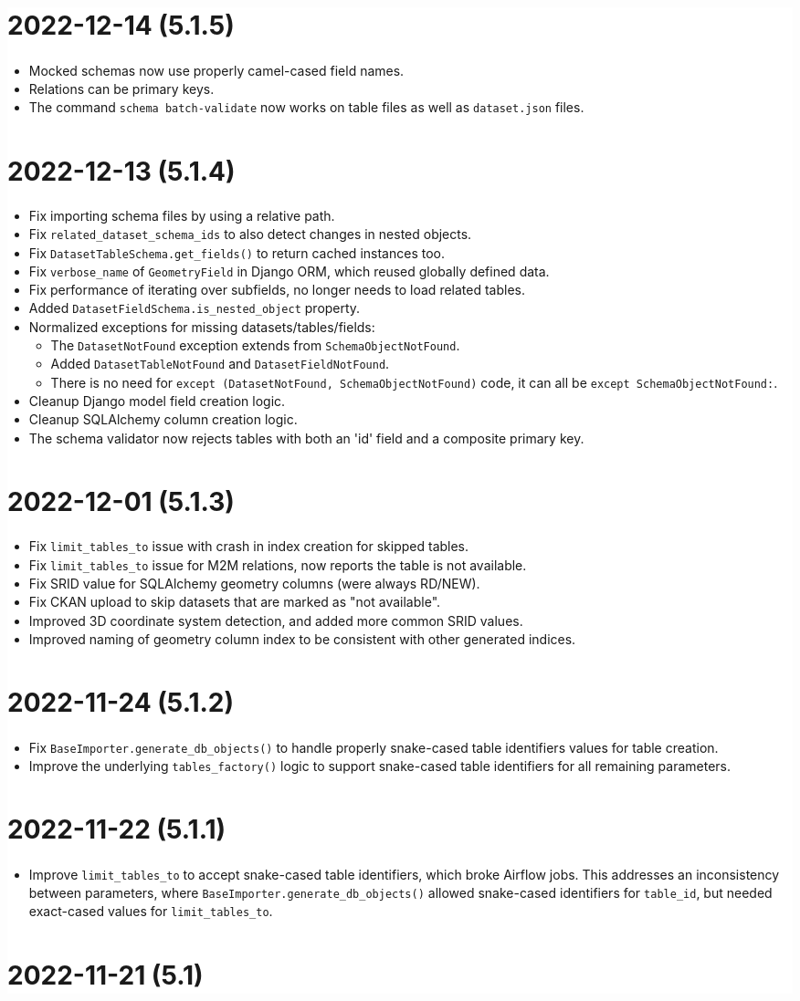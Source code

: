 # 2022-12-14 (5.1.5)

* Mocked schemas now use properly camel-cased field names.
* Relations can be primary keys.
* The command `schema batch-validate` now works on table files as well as
  `dataset.json` files.

# 2022-12-13 (5.1.4)

* Fix importing schema files by using a relative path.
* Fix `related_dataset_schema_ids` to also detect changes in nested objects.
* Fix `DatasetTableSchema.get_fields()` to return cached instances too.
* Fix `verbose_name` of `GeometryField` in Django ORM, which reused globally defined data.
* Fix performance of iterating over subfields, no longer needs to load related tables.
* Added `DatasetFieldSchema.is_nested_object` property.
* Normalized exceptions for missing datasets/tables/fields:
  * The `DatasetNotFound` exception extends from `SchemaObjectNotFound`.
  * Added `DatasetTableNotFound` and `DatasetFieldNotFound`.
  * There is no need for `except (DatasetNotFound, SchemaObjectNotFound)` code, it can all be `except SchemaObjectNotFound:`.
* Cleanup Django model field creation logic.
* Cleanup SQLAlchemy column creation logic.
* The schema validator now rejects tables with both an 'id' field and a composite primary key.

# 2022-12-01 (5.1.3)

* Fix `limit_tables_to` issue with crash in index creation for skipped tables.
* Fix `limit_tables_to` issue for M2M relations, now reports the table is not available.
* Fix SRID value for SQLAlchemy geometry columns (were always RD/NEW).
* Fix CKAN upload to skip datasets that are marked as "not available".
* Improved 3D coordinate system detection, and added more common SRID values.
* Improved naming of geometry column index to be consistent with other generated indices.

# 2022-11-24 (5.1.2)

* Fix `BaseImporter.generate_db_objects()` to handle properly snake-cased table identifiers values for table creation.
* Improve the underlying `tables_factory()` logic to support snake-cased table identifiers for all remaining parameters.

# 2022-11-22 (5.1.1)

* Improve `limit_tables_to` to accept snake-cased table identifiers, which broke Airflow jobs.
  This addresses an inconsistency between parameters, where `BaseImporter.generate_db_objects()`
  allowed snake-cased identifiers for `table_id`, but needed exact-cased values for `limit_tables_to`.

# 2022-11-21 (5.1)
